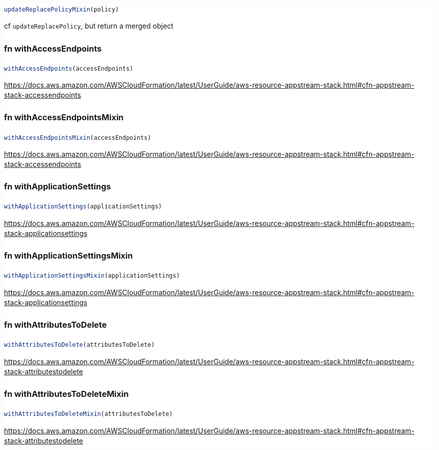 ```ts
updateReplacePolicyMixin(policy)
```

cf `updateReplacePolicy`, but return a merged object

### fn withAccessEndpoints

```ts
withAccessEndpoints(accessEndpoints)
```

https://docs.aws.amazon.com/AWSCloudFormation/latest/UserGuide/aws-resource-appstream-stack.html#cfn-appstream-stack-accessendpoints

### fn withAccessEndpointsMixin

```ts
withAccessEndpointsMixin(accessEndpoints)
```

https://docs.aws.amazon.com/AWSCloudFormation/latest/UserGuide/aws-resource-appstream-stack.html#cfn-appstream-stack-accessendpoints

### fn withApplicationSettings

```ts
withApplicationSettings(applicationSettings)
```

https://docs.aws.amazon.com/AWSCloudFormation/latest/UserGuide/aws-resource-appstream-stack.html#cfn-appstream-stack-applicationsettings

### fn withApplicationSettingsMixin

```ts
withApplicationSettingsMixin(applicationSettings)
```

https://docs.aws.amazon.com/AWSCloudFormation/latest/UserGuide/aws-resource-appstream-stack.html#cfn-appstream-stack-applicationsettings

### fn withAttributesToDelete

```ts
withAttributesToDelete(attributesToDelete)
```

https://docs.aws.amazon.com/AWSCloudFormation/latest/UserGuide/aws-resource-appstream-stack.html#cfn-appstream-stack-attributestodelete

### fn withAttributesToDeleteMixin

```ts
withAttributesToDeleteMixin(attributesToDelete)
```

https://docs.aws.amazon.com/AWSCloudFormation/latest/UserGuide/aws-resource-appstream-stack.html#cfn-appstream-stack-attributestodelete
